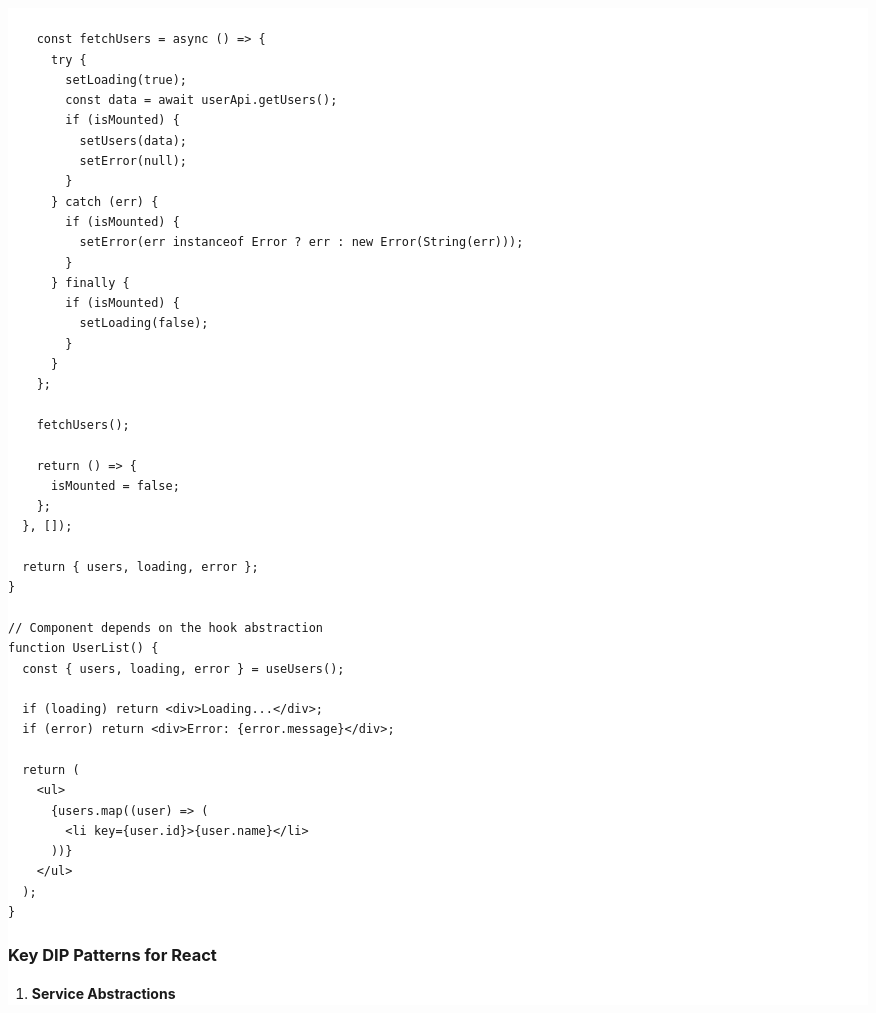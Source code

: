 ```tsx

    const fetchUsers = async () => {
      try {
        setLoading(true);
        const data = await userApi.getUsers();
        if (isMounted) {
          setUsers(data);
          setError(null);
        }
      } catch (err) {
        if (isMounted) {
          setError(err instanceof Error ? err : new Error(String(err)));
        }
      } finally {
        if (isMounted) {
          setLoading(false);
        }
      }
    };

    fetchUsers();

    return () => {
      isMounted = false;
    };
  }, []);

  return { users, loading, error };
}

// Component depends on the hook abstraction
function UserList() {
  const { users, loading, error } = useUsers();

  if (loading) return <div>Loading...</div>;
  if (error) return <div>Error: {error.message}</div>;

  return (
    <ul>
      {users.map((user) => (
        <li key={user.id}>{user.name}</li>
      ))}
    </ul>
  );
}
```

### Key DIP Patterns for React

1. **Service Abstractions**
